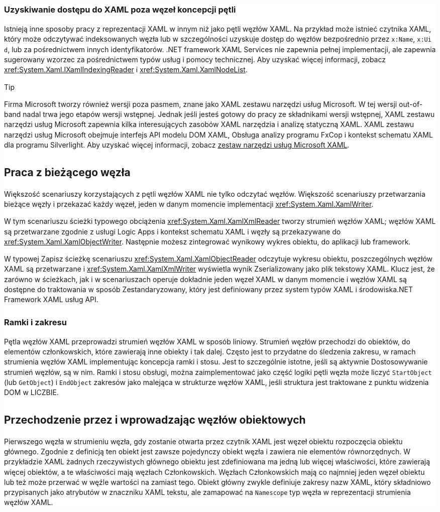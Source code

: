 ### <a name="accessing-xaml-beyond-the-node-loop-concept"></a>Uzyskiwanie dostępu do XAML poza węzeł koncepcji pętli  
 Istnieją inne sposoby pracy z reprezentacji XAML w innym niż jako pętli węzłów XAML. Na przykład może istnieć czytnika XAML, który może odczytywać indeksowanych węzła lub w szczególności uzyskuje dostęp do węzłów bezpośrednio przez `x:Name`, `x:Uid`, lub za pośrednictwem innych identyfikatorów. .NET framework XAML Services nie zapewnia pełnej implementacji, ale zapewnia sugerowany wzorzec za pośrednictwem typów usług i pomocy technicznej. Aby uzyskać więcej informacji, zobacz <xref:System.Xaml.IXamlIndexingReader> i <xref:System.Xaml.XamlNodeList>.  
  
> [!TIP]
>  Firma Microsoft tworzy również wersji poza pasmem, znane jako XAML zestawu narzędzi usług Microsoft. W tej wersji out-of-band nadal trwa jego etapów wersji wstępnej. Jednak jeśli jesteś gotowy do pracy ze składnikami wersji wstępnej, XAML zestawu narzędzi usług Microsoft zapewnia kilka interesujących zasobów XAML narzędzia i analizę statyczną XAML. XAML zestawu narzędzi usług Microsoft obejmuje interfejs API modelu DOM XAML, Obsługa analizy programu FxCop i kontekst schematu XAML dla programu Silverlight. Aby uzyskać więcej informacji, zobacz [zestaw narzędzi usług Microsoft XAML](https://code.msdn.microsoft.com/XAML).  
  
<a name="working_with_the_current_node"></a>   
## <a name="working-with-the-current-node"></a>Praca z bieżącego węzła  
 Większość scenariuszy korzystających z pętli węzłów XAML nie tylko odczytać węzłów. Większość scenariuszy przetwarzania bieżące węzły i przekazać każdy węzeł, jeden w danym momencie implementacji <xref:System.Xaml.XamlWriter>.  
  
 W tym scenariuszu ścieżki typowego obciążenia <xref:System.Xaml.XamlXmlReader> tworzy strumień węzłów XAML; węzłów XAML są przetwarzane zgodnie z usługi Logic Apps i kontekst schematu XAML i węzły są przekazywane do <xref:System.Xaml.XamlObjectWriter>. Następnie możesz zintegrować wynikowy wykres obiektu, do aplikacji lub framework.  
  
 W typowej Zapisz ścieżkę scenariuszu <xref:System.Xaml.XamlObjectReader> odczytuje wykresu obiektu, poszczególnych węzłów XAML są przetwarzane i <xref:System.Xaml.XamlXmlWriter> wyświetla wynik Zserializowany jako plik tekstowy XAML. Klucz jest, że zarówno w ścieżkach, jak i w scenariuszach operuje dokładnie jeden węzeł XAML w danym momencie i węzłów XAML są dostępne do traktowania w sposób Zestandaryzowany, który jest definiowany przez system typów XAML i środowiska.NET Framework XAML usług API.  
  
### <a name="frames-and-scope"></a>Ramki i zakresu  
 Pętla węzłów XAML przeprowadzi strumień węzłów XAML w sposób liniowy. Strumień węzłów przechodzi do obiektów, do elementów członkowskich, które zawierają inne obiekty i tak dalej. Często jest to przydatne do śledzenia zakresu, w ramach strumienia węzłów XAML implementując koncepcja ramki i stosu. Jest to szczególnie istotne, jeśli są aktywnie Dostosowywanie strumień węzłów, są w nim. Ramki i stosu obsługi, można zaimplementować jako część logiki pętli węzła może liczyć `StartObject` (lub `GetObject`) i `EndObject` zakresów jako malejąca w strukturze węzłów XAML, jeśli struktura jest traktowane z punktu widzenia DOM w LICZBIE.  
  
<a name="traversing_and_entering_object_nodes"></a>   
## <a name="traversing-and-entering-object-nodes"></a>Przechodzenie przez i wprowadzając węzłów obiektowych  
 Pierwszego węzła w strumieniu węzła, gdy zostanie otwarta przez czytnik XAML jest węzeł obiektu rozpoczęcia obiektu głównego. Zgodnie z definicją ten obiekt jest zawsze pojedynczy obiekt węzła i zawiera nie elementów równorzędnych. W przykładzie XAML żadnych rzeczywistych głównego obiektu jest zdefiniowana ma jedną lub więcej właściwości, które zawierają więcej obiektów, a te właściwości mają węzłach Członkowskich. Węzłach Członkowskich mają co najmniej jeden węzeł obiektu lub też może przerwać w węźle wartości na zamiast tego. Obiekt główny zwykle definiuje zakresy nazw XAML, który składniowo przypisanych jako atrybutów w znaczniku XAML tekstu, ale zamapować na `Namescope` typ węzła w reprezentacji strumienia węzłów XAML.  
  